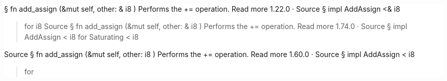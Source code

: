 §
fn
add_assign
(&mut self, other: &
i8
)
Performs the
+=
operation.
Read more
1.22.0
·
Source
§
impl
AddAssign
<&
i8
> for
i8
Source
§
fn
add_assign
(&mut self, other: &
i8
)
Performs the
+=
operation.
Read more
1.74.0
·
Source
§
impl
AddAssign
<
i8
> for
Saturating
<
i8
>
Source
§
fn
add_assign
(&mut self, other:
i8
)
Performs the
+=
operation.
Read more
1.60.0
·
Source
§
impl
AddAssign
<
i8
> for